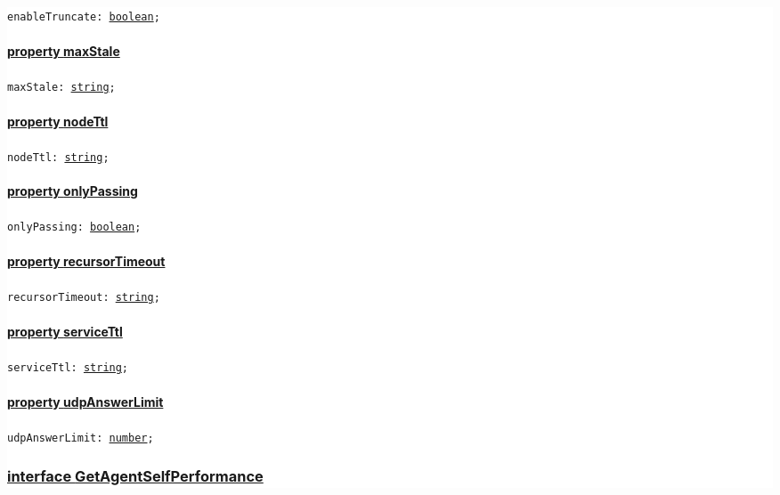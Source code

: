 <pre class="highlight"><code><span class='kd'></span>enableTruncate: <span class='kd'><a href='https://developer.mozilla.org/en-US/docs/Web/JavaScript/Reference/Global_Objects/Boolean'>boolean</a></span>;</code></pre>
<h4 class="pdoc-member-header" id="GetAgentSelfDns-maxStale">
<a class="pdoc-child-name" href="https://github.com/pulumi/pulumi-consul/blob/84dae84c0f8502aba96fe59ce38b00a3bd08fe62/sdk/nodejs/types/output.ts#L125">property <b>maxStale</b></a>
</h4>

<pre class="highlight"><code><span class='kd'></span>maxStale: <span class='kd'><a href='https://developer.mozilla.org/en-US/docs/Web/JavaScript/Reference/Global_Objects/String'>string</a></span>;</code></pre>
<h4 class="pdoc-member-header" id="GetAgentSelfDns-nodeTtl">
<a class="pdoc-child-name" href="https://github.com/pulumi/pulumi-consul/blob/84dae84c0f8502aba96fe59ce38b00a3bd08fe62/sdk/nodejs/types/output.ts#L126">property <b>nodeTtl</b></a>
</h4>

<pre class="highlight"><code><span class='kd'></span>nodeTtl: <span class='kd'><a href='https://developer.mozilla.org/en-US/docs/Web/JavaScript/Reference/Global_Objects/String'>string</a></span>;</code></pre>
<h4 class="pdoc-member-header" id="GetAgentSelfDns-onlyPassing">
<a class="pdoc-child-name" href="https://github.com/pulumi/pulumi-consul/blob/84dae84c0f8502aba96fe59ce38b00a3bd08fe62/sdk/nodejs/types/output.ts#L127">property <b>onlyPassing</b></a>
</h4>

<pre class="highlight"><code><span class='kd'></span>onlyPassing: <span class='kd'><a href='https://developer.mozilla.org/en-US/docs/Web/JavaScript/Reference/Global_Objects/Boolean'>boolean</a></span>;</code></pre>
<h4 class="pdoc-member-header" id="GetAgentSelfDns-recursorTimeout">
<a class="pdoc-child-name" href="https://github.com/pulumi/pulumi-consul/blob/84dae84c0f8502aba96fe59ce38b00a3bd08fe62/sdk/nodejs/types/output.ts#L128">property <b>recursorTimeout</b></a>
</h4>

<pre class="highlight"><code><span class='kd'></span>recursorTimeout: <span class='kd'><a href='https://developer.mozilla.org/en-US/docs/Web/JavaScript/Reference/Global_Objects/String'>string</a></span>;</code></pre>
<h4 class="pdoc-member-header" id="GetAgentSelfDns-serviceTtl">
<a class="pdoc-child-name" href="https://github.com/pulumi/pulumi-consul/blob/84dae84c0f8502aba96fe59ce38b00a3bd08fe62/sdk/nodejs/types/output.ts#L129">property <b>serviceTtl</b></a>
</h4>

<pre class="highlight"><code><span class='kd'></span>serviceTtl: <span class='kd'><a href='https://developer.mozilla.org/en-US/docs/Web/JavaScript/Reference/Global_Objects/String'>string</a></span>;</code></pre>
<h4 class="pdoc-member-header" id="GetAgentSelfDns-udpAnswerLimit">
<a class="pdoc-child-name" href="https://github.com/pulumi/pulumi-consul/blob/84dae84c0f8502aba96fe59ce38b00a3bd08fe62/sdk/nodejs/types/output.ts#L130">property <b>udpAnswerLimit</b></a>
</h4>

<pre class="highlight"><code><span class='kd'></span>udpAnswerLimit: <span class='kd'><a href='https://developer.mozilla.org/en-US/docs/Web/JavaScript/Reference/Global_Objects/Number'>number</a></span>;</code></pre>
<h3 class="pdoc-module-header" id="GetAgentSelfPerformance" data-link-title="GetAgentSelfPerformance">
    <a href="https://github.com/pulumi/pulumi-consul/blob/84dae84c0f8502aba96fe59ce38b00a3bd08fe62/sdk/nodejs/types/output.ts#L133">
        interface <strong>GetAgentSelfPerformance</strong>
    </a>
</h3>
